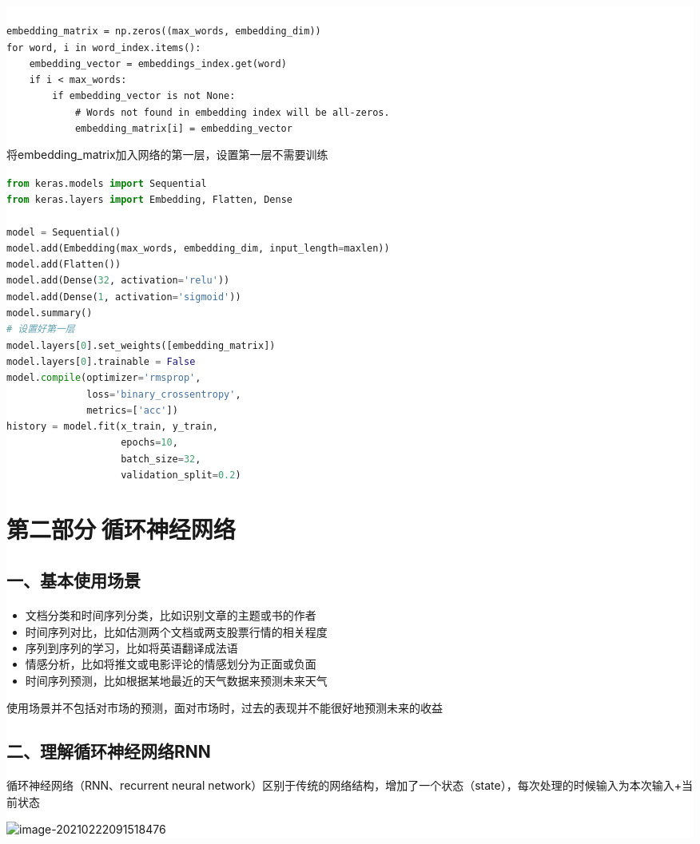 ```

embedding_matrix = np.zeros((max_words, embedding_dim))
for word, i in word_index.items():
    embedding_vector = embeddings_index.get(word)
    if i < max_words:
        if embedding_vector is not None:
            # Words not found in embedding index will be all-zeros.
            embedding_matrix[i] = embedding_vector
```
将embedding_matrix加入网络的第一层，设置第一层不需要训练
``` python
from keras.models import Sequential
from keras.layers import Embedding, Flatten, Dense

model = Sequential()
model.add(Embedding(max_words, embedding_dim, input_length=maxlen))
model.add(Flatten())
model.add(Dense(32, activation='relu'))
model.add(Dense(1, activation='sigmoid'))
model.summary()
# 设置好第一层
model.layers[0].set_weights([embedding_matrix])
model.layers[0].trainable = False
model.compile(optimizer='rmsprop',
              loss='binary_crossentropy',
              metrics=['acc'])
history = model.fit(x_train, y_train,
                    epochs=10,
                    batch_size=32,
                    validation_split=0.2)
```


# 第二部分 循环神经网络
## 一、基本使用场景

- 文档分类和时间序列分类，比如识别文章的主题或书的作者
- 时间序列对比，比如估测两个文档或两支股票行情的相关程度
- 序列到序列的学习，比如将英语翻译成法语
- 情感分析，比如将推文或电影评论的情感划分为正面或负面
- 时间序列预测，比如根据某地最近的天气数据来预测未来天气

使用场景并不包括对市场的预测，面对市场时，过去的表现并不能很好地预测未来的收益

## 二、理解循环神经网络RNN

循环神经网络（RNN、recurrent neural network）区别于传统的网络结构，增加了一个状态（state），每次处理的时候输入为本次输入+当前状态

![image-20210222091518476](../pic/text_and_sequences/image-20210222091518476.png)
